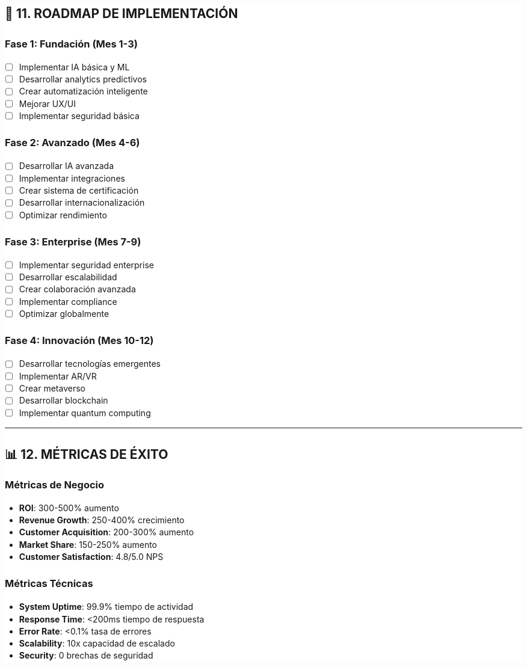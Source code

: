 
## **🚀 11. ROADMAP DE IMPLEMENTACIÓN**

### **Fase 1: Fundación (Mes 1-3)**
- [ ] Implementar IA básica y ML
- [ ] Desarrollar analytics predictivos
- [ ] Crear automatización inteligente
- [ ] Mejorar UX/UI
- [ ] Implementar seguridad básica

### **Fase 2: Avanzado (Mes 4-6)**
- [ ] Desarrollar IA avanzada
- [ ] Implementar integraciones
- [ ] Crear sistema de certificación
- [ ] Desarrollar internacionalización
- [ ] Optimizar rendimiento

### **Fase 3: Enterprise (Mes 7-9)**
- [ ] Implementar seguridad enterprise
- [ ] Desarrollar escalabilidad
- [ ] Crear colaboración avanzada
- [ ] Implementar compliance
- [ ] Optimizar globalmente

### **Fase 4: Innovación (Mes 10-12)**
- [ ] Desarrollar tecnologías emergentes
- [ ] Implementar AR/VR
- [ ] Crear metaverso
- [ ] Desarrollar blockchain
- [ ] Implementar quantum computing

---

## **📊 12. MÉTRICAS DE ÉXITO**

### **Métricas de Negocio**
- **ROI**: 300-500% aumento
- **Revenue Growth**: 250-400% crecimiento
- **Customer Acquisition**: 200-300% aumento
- **Market Share**: 150-250% aumento
- **Customer Satisfaction**: 4.8/5.0 NPS

### **Métricas Técnicas**
- **System Uptime**: 99.9% tiempo de actividad
- **Response Time**: <200ms tiempo de respuesta
- **Error Rate**: <0.1% tasa de errores
- **Scalability**: 10x capacidad de escalado
- **Security**: 0 brechas de seguridad
